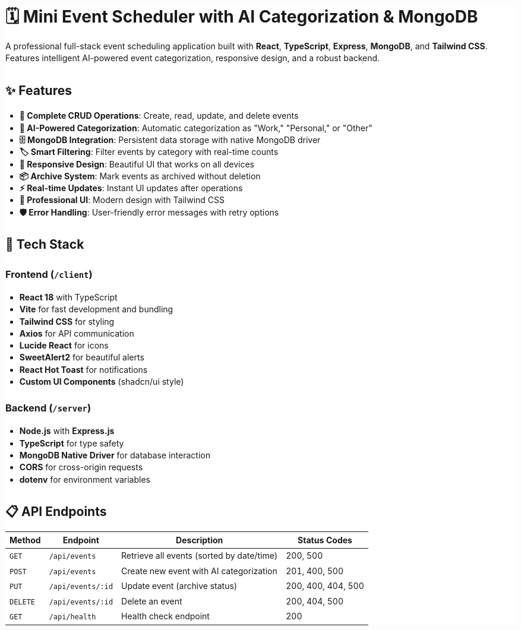 # 🗓️ Mini Event Scheduler with AI Categorization & MongoDB

A professional full-stack event scheduling application built with **React**, **TypeScript**, **Express**, **MongoDB**, and **Tailwind CSS**. Features intelligent AI-powered event categorization, responsive design, and a robust backend.

## ✨ Features

- **📅 Complete CRUD Operations**: Create, read, update, and delete events
- **🤖 AI-Powered Categorization**: Automatic categorization as "Work," "Personal," or "Other"
- **🗄️ MongoDB Integration**: Persistent data storage with native MongoDB driver
- **🏷️ Smart Filtering**: Filter events by category with real-time counts
- **📱 Responsive Design**: Beautiful UI that works on all devices
- **📦 Archive System**: Mark events as archived without deletion
- **⚡ Real-time Updates**: Instant UI updates after operations
- **🎨 Professional UI**: Modern design with Tailwind CSS
- **🛡️ Error Handling**: User-friendly error messages with retry options

## 🚀 Tech Stack

### Frontend (`/client`)
- **React 18** with TypeScript
- **Vite** for fast development and bundling
- **Tailwind CSS** for styling
- **Axios** for API communication
- **Lucide React** for icons
- **SweetAlert2** for beautiful alerts
- **React Hot Toast** for notifications
- **Custom UI Components** (shadcn/ui style)

### Backend (`/server`)
- **Node.js** with **Express.js**
- **TypeScript** for type safety
- **MongoDB Native Driver** for database interaction
- **CORS** for cross-origin requests
- **dotenv** for environment variables

## 📋 API Endpoints

| Method | Endpoint | Description | Status Codes |
|--------|----------|-------------|--------------|
| `GET` | `/api/events` | Retrieve all events (sorted by date/time) | 200, 500 |
| `POST` | `/api/events` | Create new event with AI categorization | 201, 400, 500 |
| `PUT` | `/api/events/:id` | Update event (archive status) | 200, 400, 404, 500 |
| `DELETE` | `/api/events/:id` | Delete an event | 200, 404, 500 |
| `GET` | `/api/health` | Health check endpoint | 200 |
